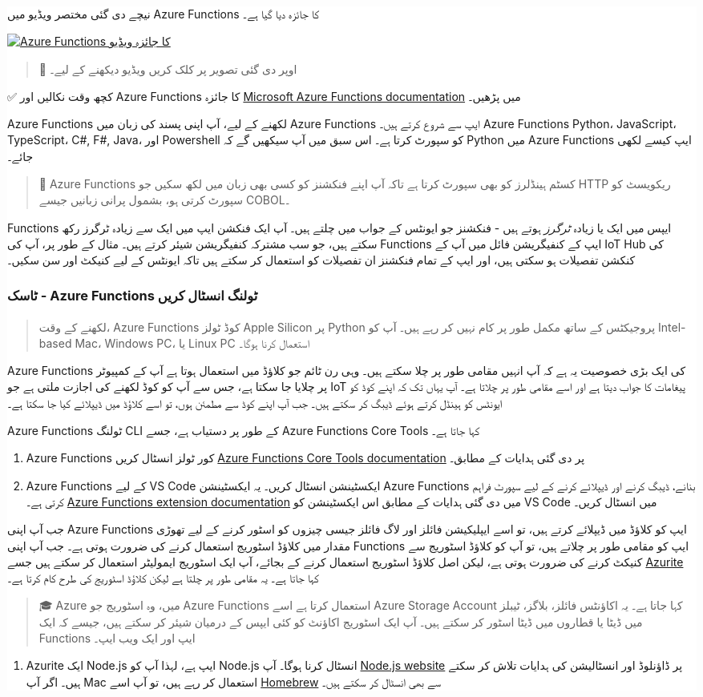 نیچے دی گئی مختصر ویڈیو میں Azure Functions کا جائزہ دیا گیا ہے۔

[![Azure Functions کا جائزہ ویڈیو](https://img.youtube.com/vi/8-jz5f_JyEQ/0.jpg)](https://www.youtube.com/watch?v=8-jz5f_JyEQ)

> 🎥 اوپر دی گئی تصویر پر کلک کریں ویڈیو دیکھنے کے لیے۔

✅ کچھ وقت نکالیں اور Azure Functions کا جائزہ [Microsoft Azure Functions documentation](https://docs.microsoft.com/azure/azure-functions/functions-overview?WT.mc_id=academic-17441-jabenn) میں پڑھیں۔

Azure Functions لکھنے کے لیے، آپ اپنی پسند کی زبان میں Azure Functions ایپ سے شروع کرتے ہیں۔ Azure Functions Python، JavaScript، TypeScript، C#, F#, Java، اور Powershell کو سپورٹ کرتا ہے۔ اس سبق میں آپ سیکھیں گے کہ Python میں Azure Functions ایپ کیسے لکھی جائے۔

> 💁 Azure Functions کسٹم ہینڈلرز کو بھی سپورٹ کرتا ہے تاکہ آپ اپنے فنکشنز کو کسی بھی زبان میں لکھ سکیں جو HTTP ریکویسٹ کو سپورٹ کرتی ہو، بشمول پرانی زبانیں جیسے COBOL۔

Functions ایپس میں ایک یا زیادہ *ٹرگرز* ہوتے ہیں - فنکشنز جو ایونٹس کے جواب میں چلتے ہیں۔ آپ ایک فنکشن ایپ میں ایک سے زیادہ ٹرگرز رکھ سکتے ہیں، جو سب مشترکہ کنفیگریشن شیئر کرتے ہیں۔ مثال کے طور پر، آپ کی Functions ایپ کے کنفیگریشن فائل میں آپ کے IoT Hub کی کنکشن تفصیلات ہو سکتی ہیں، اور ایپ کے تمام فنکشنز ان تفصیلات کو استعمال کر سکتے ہیں تاکہ ایونٹس کے لیے کنیکٹ اور سن سکیں۔

### ٹاسک - Azure Functions ٹولنگ انسٹال کریں

> لکھنے کے وقت، Azure Functions کوڈ ٹولز Apple Silicon پر Python پروجیکٹس کے ساتھ مکمل طور پر کام نہیں کر رہے ہیں۔ آپ کو Intel-based Mac، Windows PC، یا Linux PC استعمال کرنا ہوگا۔

Azure Functions کی ایک بڑی خصوصیت یہ ہے کہ آپ انہیں مقامی طور پر چلا سکتے ہیں۔ وہی رن ٹائم جو کلاؤڈ میں استعمال ہوتا ہے آپ کے کمپیوٹر پر چلایا جا سکتا ہے، جس سے آپ کو کوڈ لکھنے کی اجازت ملتی ہے جو IoT پیغامات کا جواب دیتا ہے اور اسے مقامی طور پر چلاتا ہے۔ آپ یہاں تک کہ اپنے کوڈ کو ایونٹس کو ہینڈل کرتے ہوئے ڈیبگ کر سکتے ہیں۔ جب آپ اپنے کوڈ سے مطمئن ہوں، تو اسے کلاؤڈ میں ڈیپلائے کیا جا سکتا ہے۔

Azure Functions ٹولنگ CLI کے طور پر دستیاب ہے، جسے Azure Functions Core Tools کہا جاتا ہے۔

1. Azure Functions کور ٹولز انسٹال کریں [Azure Functions Core Tools documentation](https://docs.microsoft.com/azure/azure-functions/functions-run-local?WT.mc_id=academic-17441-jabenn) پر دی گئی ہدایات کے مطابق۔

1. Azure Functions کے لیے VS Code ایکسٹینشن انسٹال کریں۔ یہ ایکسٹینشن Azure Functions بنانے، ڈیبگ کرنے اور ڈیپلائے کرنے کے لیے سپورٹ فراہم کرتی ہے۔ [Azure Functions extension documentation](https://marketplace.visualstudio.com/items?WT.mc_id=academic-17441-jabenn&itemName=ms-azuretools.vscode-azurefunctions) میں دی گئی ہدایات کے مطابق اس ایکسٹینشن کو VS Code میں انسٹال کریں۔

جب آپ اپنی Azure Functions ایپ کو کلاؤڈ میں ڈیپلائے کرتے ہیں، تو اسے ایپلیکیشن فائلز اور لاگ فائلز جیسی چیزوں کو اسٹور کرنے کے لیے تھوڑی مقدار میں کلاؤڈ اسٹوریج استعمال کرنے کی ضرورت ہوتی ہے۔ جب آپ اپنی Functions ایپ کو مقامی طور پر چلاتے ہیں، تو آپ کو کلاؤڈ اسٹوریج سے کنیکٹ کرنے کی ضرورت ہوتی ہے، لیکن اصل کلاؤڈ اسٹوریج استعمال کرنے کے بجائے، آپ ایک اسٹوریج ایمولیٹر استعمال کر سکتے ہیں جسے [Azurite](https://github.com/Azure/Azurite) کہا جاتا ہے۔ یہ مقامی طور پر چلتا ہے لیکن کلاؤڈ اسٹوریج کی طرح کام کرتا ہے۔

> 🎓 Azure میں، وہ اسٹوریج جو Azure Functions استعمال کرتا ہے اسے Azure Storage Account کہا جاتا ہے۔ یہ اکاؤنٹس فائلز، بلاگز، ٹیبلز میں ڈیٹا یا قطاروں میں ڈیٹا اسٹور کر سکتے ہیں۔ آپ ایک اسٹوریج اکاؤنٹ کو کئی ایپس کے درمیان شیئر کر سکتے ہیں، جیسے کہ ایک Functions ایپ اور ایک ویب ایپ۔

1. Azurite ایک Node.js ایپ ہے، لہذا آپ کو Node.js انسٹال کرنا ہوگا۔ آپ [Node.js website](https://nodejs.org/) پر ڈاؤنلوڈ اور انسٹالیشن کی ہدایات تلاش کر سکتے ہیں۔ اگر آپ Mac استعمال کر رہے ہیں، تو آپ اسے [Homebrew](https://formulae.brew.sh/formula/node) سے بھی انسٹال کر سکتے ہیں۔
